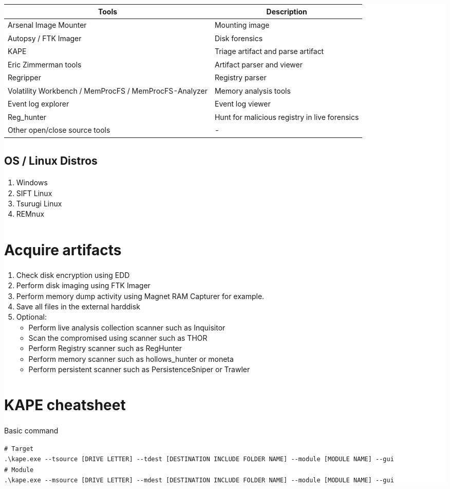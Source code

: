 |Tools|Description|
|---|---|
|Arsenal Image Mounter|Mounting image|
|Autopsy / FTK Imager|Disk forensics|
|KAPE|Triage artifact and parse artifact|
|Eric Zimmerman tools|Artifact parser and viewer|
|Regripper|Registry parser|
|Volatility Workbench / MemProcFS / MemProcFS-Analyzer|Memory analysis tools|
|Event log explorer|Event log viewer|
|Reg_hunter|Hunt for malicious registry in live forensics|
|Other open/close source tools|-|

## OS / Linux Distros

1. Windows
2. SIFT Linux
3. Tsurugi Linux
4. REMnux

# Acquire artifacts

1. Check disk encryption using EDD
2. Perform disk imaging using FTK Imager
3. Perform memory dump activity using Magnet RAM Capturer for example.
4. Save all files in the external harddisk
5. Optional:
    - Perform live analysis collection scanner such as Inquisitor
    - Scan the compromised using scanner such as THOR
    - Perform Registry scanner such as RegHunter
    - Perform memory scanner such as hollows_hunter or moneta
    - Perform persistent scanner such as PersistenceSniper or Trawler

# KAPE cheatsheet

Basic command

```
# Target
.\kape.exe --tsource [DRIVE LETTER] --tdest [DESTINATION INCLUDE FOLDER NAME] --module [MODULE NAME] --gui
# Module
.\kape.exe --msource [DRIVE LETTER] --mdest [DESTINATION INCLUDE FOLDER NAME] --module [MODULE NAME] --gui
```
